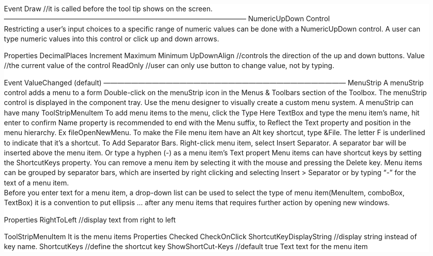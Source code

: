 Event
Draw	//it is called before the tool tip shows on the screen.
———————————————————————————————————
NumericUpDown Control  
Restricting a user’s input choices to a specific range of numeric values can be done with a NumericUpDown control.
A user can type numeric values into this control or click up and down arrows.

Properties
DecimalPlaces
Increment
Maximum
Minimum
UpDownAlign	//controls the direction of the up and down buttons.
Value	//the current value of the control
ReadOnly    //user can only use button to change value, not by typing.

Event
ValueChanged (default)
———————————————————————————————————
MenuStrip
A menuStrip control adds a menu to a form
Double-click on the menuStrip icon in the Menus & Toolbars section of the Toolbox.
The menuStrip control is displayed in the component tray.
Use the menu designer to visually create a custom menu system.
A menuStrip can have many ToolStripMenuItem
To add menu items to the menu, click the Type Here TextBox and type the menu item’s name, hit enter to confirm
Name property is recommended to end with the Menu suffix, to Reflect the Text property and position in the menu hierarchy. Ex fileOpenNewMenu.
To make the File menu item have an Alt key shortcut, type &File.  The letter F is underlined to indicate that it’s a shortcut.
To Add Separator Bars. Right-click menu item, select Insert Separator. A separator bar will be inserted above the menu item. Or type a hyphen (-) as a menu item’s Text propert
Menu items can have shortcut keys by setting the ShortcutKeys property.
You can remove a menu item by selecting it with the mouse and pressing the Delete key.
Menu items can be grouped by separator bars, which are inserted by right clicking and selecting Insert > Separator or by typing “-” for the text of a menu item.  
Before you enter text for a menu item, a drop-down list can be used to select the type of menu item(MenuItem, comboBox, TextBox)
it is a convention to put ellipsis … after any menu items that requires further action by opening new windows.

Properties
RightToLeft	//display text from right to left

ToolStripMenuItem
It is the menu items
Properties
Checked
CheckOnClick
ShortcutKeyDisplayString	//display string instead of key name.
ShortcutKeys		//define  the shortcut key
ShowShortCut-Keys   //default true
Text		text for the menu item
